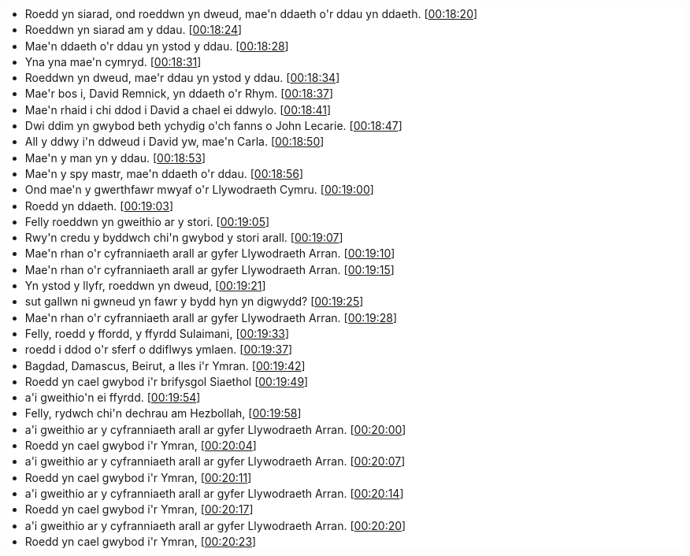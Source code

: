 *  Roedd yn siarad, ond roeddwn yn dweud, mae'n ddaeth o'r ddau yn ddaeth. [[00:18:20](https://www.youtube.com/watch?v=qMRkwztkirE&t=1100.96s)]
*  Roeddwn yn siarad am y ddau. [[00:18:24](https://www.youtube.com/watch?v=qMRkwztkirE&t=1104.96s)]
*  Mae'n ddaeth o'r ddau yn ystod y ddau. [[00:18:28](https://www.youtube.com/watch?v=qMRkwztkirE&t=1108.96s)]
*  Yna yna mae'n cymryd. [[00:18:31](https://www.youtube.com/watch?v=qMRkwztkirE&t=1111.96s)]
*  Roeddwn yn dweud, mae'r ddau yn ystod y ddau. [[00:18:34](https://www.youtube.com/watch?v=qMRkwztkirE&t=1114.96s)]
*  Mae'r bos i, David Remnick, yn ddaeth o'r Rhym. [[00:18:37](https://www.youtube.com/watch?v=qMRkwztkirE&t=1117.96s)]
*  Mae'n rhaid i chi ddod i David a chael ei ddwylo. [[00:18:41](https://www.youtube.com/watch?v=qMRkwztkirE&t=1121.96s)]
*  Dwi ddim yn gwybod beth ychydig o'ch fanns o John Lecarie. [[00:18:47](https://www.youtube.com/watch?v=qMRkwztkirE&t=1127.96s)]
*  All y ddwy i'n ddweud i David yw, mae'n Carla. [[00:18:50](https://www.youtube.com/watch?v=qMRkwztkirE&t=1130.96s)]
*  Mae'n y man yn y ddau. [[00:18:53](https://www.youtube.com/watch?v=qMRkwztkirE&t=1133.96s)]
*  Mae'n y spy mastr, mae'n ddaeth o'r ddau. [[00:18:56](https://www.youtube.com/watch?v=qMRkwztkirE&t=1136.96s)]
*  Ond mae'n y gwerthfawr mwyaf o'r Llywodraeth Cymru. [[00:19:00](https://www.youtube.com/watch?v=qMRkwztkirE&t=1140.96s)]
*  Roedd yn ddaeth. [[00:19:03](https://www.youtube.com/watch?v=qMRkwztkirE&t=1143.96s)]
*  Felly roeddwn yn gweithio ar y stori. [[00:19:05](https://www.youtube.com/watch?v=qMRkwztkirE&t=1145.96s)]
*  Rwy'n credu y byddwch chi'n gwybod y stori arall. [[00:19:07](https://www.youtube.com/watch?v=qMRkwztkirE&t=1147.96s)]
*  Mae'n rhan o'r cyfranniaeth arall ar gyfer Llywodraeth Arran. [[00:19:10](https://www.youtube.com/watch?v=qMRkwztkirE&t=1150.96s)]
*  Mae'n rhan o'r cyfranniaeth arall ar gyfer Llywodraeth Arran. [[00:19:15](https://www.youtube.com/watch?v=qMRkwztkirE&t=1155.96s)]
*  Yn ystod y llyfr, roeddwn yn dweud, [[00:19:21](https://www.youtube.com/watch?v=qMRkwztkirE&t=1161.96s)]
*  sut gallwn ni gwneud yn fawr y bydd hyn yn digwydd? [[00:19:25](https://www.youtube.com/watch?v=qMRkwztkirE&t=1165.96s)]
*  Mae'n rhan o'r cyfranniaeth arall ar gyfer Llywodraeth Arran. [[00:19:28](https://www.youtube.com/watch?v=qMRkwztkirE&t=1168.96s)]
*  Felly, roedd y ffordd, y ffyrdd Sulaimani, [[00:19:33](https://www.youtube.com/watch?v=qMRkwztkirE&t=1173.96s)]
*  roedd i ddod o'r sferf o ddiflwys ymlaen. [[00:19:37](https://www.youtube.com/watch?v=qMRkwztkirE&t=1177.96s)]
*  Bagdad, Damascus, Beirut, a lles i'r Ymran. [[00:19:42](https://www.youtube.com/watch?v=qMRkwztkirE&t=1182.96s)]
*  Roedd yn cael gwybod i'r brifysgol Siaethol [[00:19:49](https://www.youtube.com/watch?v=qMRkwztkirE&t=1189.96s)]
*  a'i gweithio'n ei ffyrdd. [[00:19:54](https://www.youtube.com/watch?v=qMRkwztkirE&t=1194.96s)]
*  Felly, rydwch chi'n dechrau am Hezbollah, [[00:19:58](https://www.youtube.com/watch?v=qMRkwztkirE&t=1198.96s)]
*  a'i gweithio ar y cyfranniaeth arall ar gyfer Llywodraeth Arran. [[00:20:00](https://www.youtube.com/watch?v=qMRkwztkirE&t=1200.96s)]
*  Roedd yn cael gwybod i'r Ymran, [[00:20:04](https://www.youtube.com/watch?v=qMRkwztkirE&t=1204.96s)]
*  a'i gweithio ar y cyfranniaeth arall ar gyfer Llywodraeth Arran. [[00:20:07](https://www.youtube.com/watch?v=qMRkwztkirE&t=1207.96s)]
*  Roedd yn cael gwybod i'r Ymran, [[00:20:11](https://www.youtube.com/watch?v=qMRkwztkirE&t=1211.96s)]
*  a'i gweithio ar y cyfranniaeth arall ar gyfer Llywodraeth Arran. [[00:20:14](https://www.youtube.com/watch?v=qMRkwztkirE&t=1214.96s)]
*  Roedd yn cael gwybod i'r Ymran, [[00:20:17](https://www.youtube.com/watch?v=qMRkwztkirE&t=1217.96s)]
*  a'i gweithio ar y cyfranniaeth arall ar gyfer Llywodraeth Arran. [[00:20:20](https://www.youtube.com/watch?v=qMRkwztkirE&t=1220.96s)]
*  Roedd yn cael gwybod i'r Ymran, [[00:20:23](https://www.youtube.com/watch?v=qMRkwztkirE&t=1223.96s)]